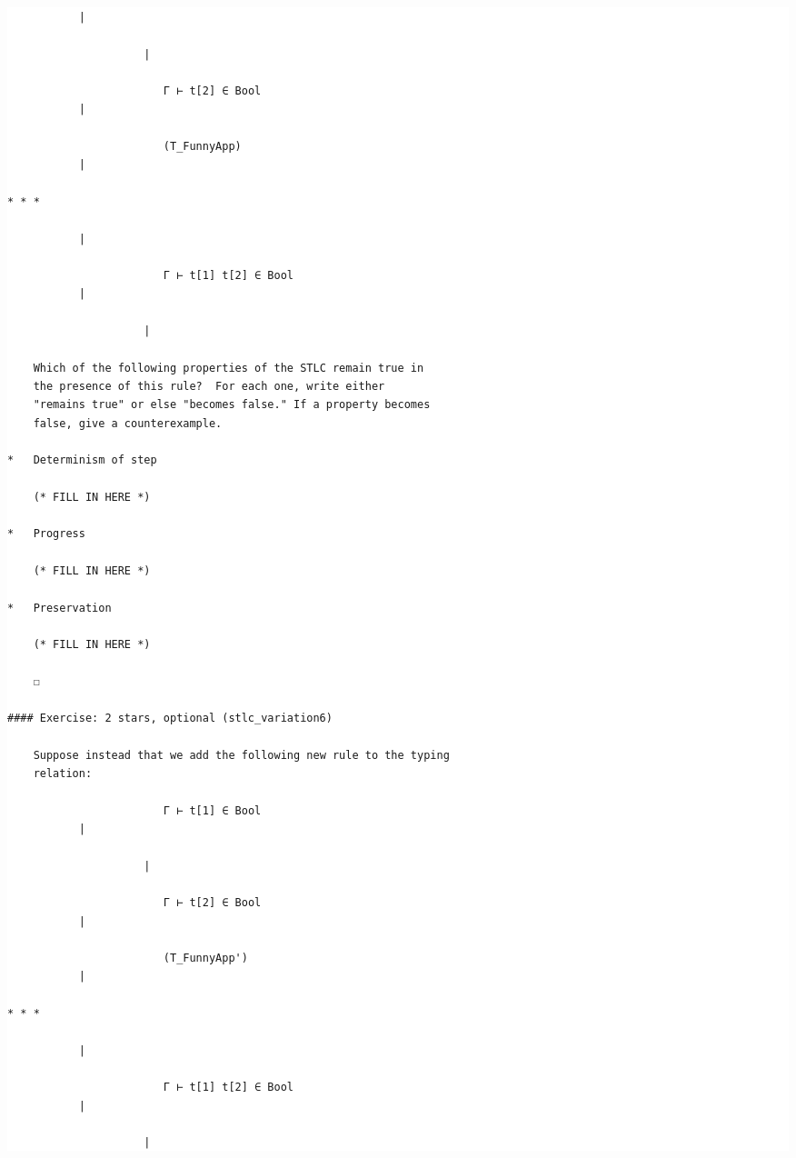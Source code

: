 ```
           |

                     |

                        Γ ⊢ t[2] ∈ Bool
           |

                        (T_FunnyApp)  
           |

* * *

           |

                        Γ ⊢ t[1] t[2] ∈ Bool
           |

                     |

    Which of the following properties of the STLC remain true in
    the presence of this rule?  For each one, write either
    "remains true" or else "becomes false." If a property becomes
    false, give a counterexample.

*   Determinism of step

    (* FILL IN HERE *)

*   Progress

    (* FILL IN HERE *)

*   Preservation

    (* FILL IN HERE *)

    ☐ 

#### Exercise: 2 stars, optional (stlc_variation6)

    Suppose instead that we add the following new rule to the typing 
    relation:

                        Γ ⊢ t[1] ∈ Bool
           |

                     |

                        Γ ⊢ t[2] ∈ Bool
           |

                        (T_FunnyApp')  
           |

* * *

           |

                        Γ ⊢ t[1] t[2] ∈ Bool
           |

                     |

```